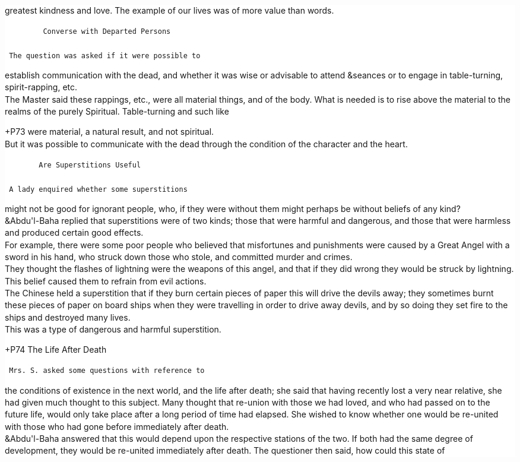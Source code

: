 greatest kindness and love.  The example of our 
lives was of more value than words.  
 
             Converse with Departed Persons 
 
     The question was asked if it were possible to 
establish communication with the dead, and 
whether it was wise or advisable to attend &amp;seances 
or to engage in table-turning, spirit-rapping, etc.  
     The Master said these rappings, etc., were all 
material things, and of the body.  What is needed 
is to rise above the material to the realms of the 
purely Spiritual.  Table-turning and such like 
 
+P73 
were material, a natural result, and not spiritual.  
     But it was possible to communicate with the 
dead through the condition of the character and 
the heart.  
 
            Are Superstitions Useful 
 
     A lady enquired whether some superstitions 
might not be good for ignorant people, who, if 
they were without them might perhaps be without 
beliefs of any kind?  
     &amp;Abdu'l-Baha replied that superstitions were of 
two kinds; those that were harmful and 
dangerous, and those that were harmless and 
produced certain good effects.  
     For example, there were some poor people who 
believed that misfortunes and punishments were 
caused by a Great Angel with a sword in his 
hand, who struck down those who stole, and 
committed murder and crimes.  
     They thought the flashes of lightning were the 
weapons of this angel, and that if they did wrong 
they would be struck by lightning.  This belief 
caused them to refrain from evil actions.  
     The Chinese held a superstition that if they 
burn certain pieces of paper this will drive the 
devils away; they sometimes burnt these pieces of 
paper on board ships when they were travelling in 
order to drive away devils, and by so doing they 
set fire to the ships and destroyed many lives.  
This was a type of dangerous and harmful 
superstition.  
 
+P74 
                The Life After Death 
 
     Mrs. S. asked some questions with reference to 
the conditions of existence in the next world, and 
the life after death; she said that having recently 
lost a very near relative, she had given much 
thought to this subject.  Many thought that 
re-union with those we had loved, and who had 
passed on to the future life, would only take place 
after a long period of time had elapsed.  She 
wished to know whether one would be re-united 
with those who had gone before immediately after 
death.  
     &amp;Abdu'l-Baha answered that this would depend 
upon the respective stations of the two.  If both 
had the same degree of development, they would 
be re-united immediately after death.  The 
questioner then said, how could this state of 